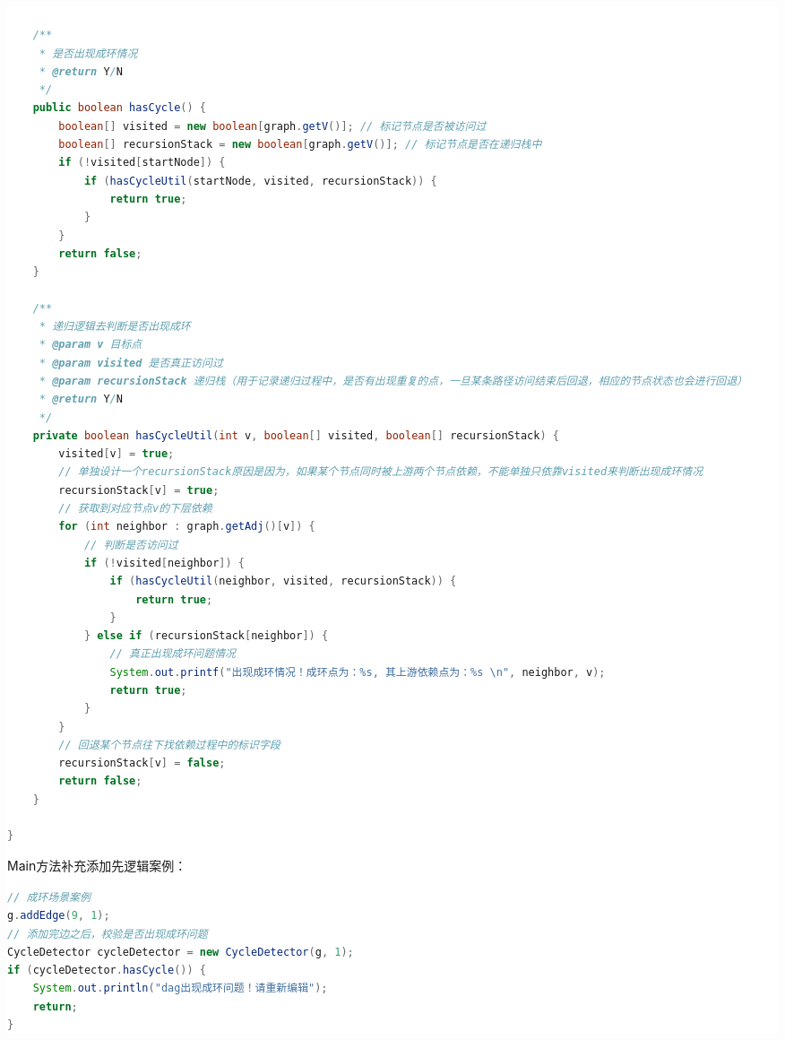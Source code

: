 ```java

    /**
     * 是否出现成环情况
     * @return Y/N
     */
    public boolean hasCycle() {
        boolean[] visited = new boolean[graph.getV()]; // 标记节点是否被访问过
        boolean[] recursionStack = new boolean[graph.getV()]; // 标记节点是否在递归栈中
        if (!visited[startNode]) {
            if (hasCycleUtil(startNode, visited, recursionStack)) {
                return true;
            }
        }
        return false;
    }

    /**
     * 递归逻辑去判断是否出现成环
     * @param v 目标点
     * @param visited 是否真正访问过
     * @param recursionStack 递归栈（用于记录递归过程中，是否有出现重复的点，一旦某条路径访问结束后回退，相应的节点状态也会进行回退）
     * @return Y/N
     */
    private boolean hasCycleUtil(int v, boolean[] visited, boolean[] recursionStack) {
        visited[v] = true;
        // 单独设计一个recursionStack原因是因为，如果某个节点同时被上游两个节点依赖，不能单独只依靠visited来判断出现成环情况
        recursionStack[v] = true;
        // 获取到对应节点v的下层依赖
        for (int neighbor : graph.getAdj()[v]) {
            // 判断是否访问过
            if (!visited[neighbor]) {
                if (hasCycleUtil(neighbor, visited, recursionStack)) {
                    return true;
                }
            } else if (recursionStack[neighbor]) {
                // 真正出现成环问题情况
                System.out.printf("出现成环情况！成环点为：%s, 其上游依赖点为：%s \n", neighbor, v);
                return true;
            }
        }
        // 回退某个节点往下找依赖过程中的标识字段
        recursionStack[v] = false;
        return false;
    }

}
```

Main方法补充添加先逻辑案例：

```java
// 成环场景案例
g.addEdge(9, 1);
// 添加完边之后，校验是否出现成环问题
CycleDetector cycleDetector = new CycleDetector(g, 1);
if (cycleDetector.hasCycle()) {
    System.out.println("dag出现成环问题！请重新编辑");
    return;
}
```

